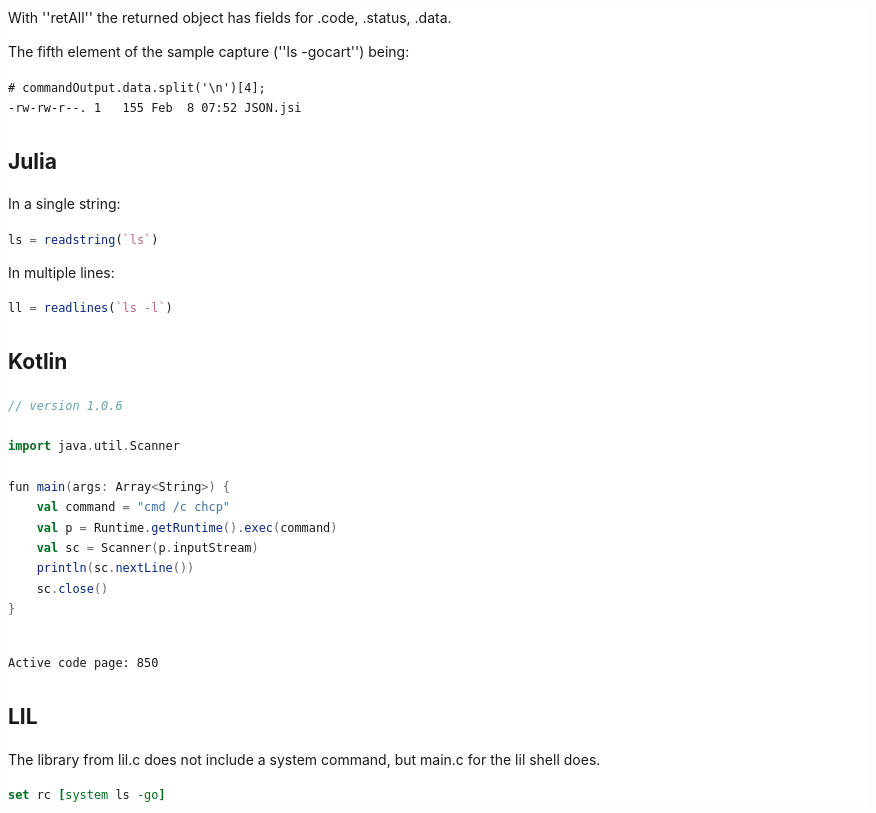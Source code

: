 
With ''retAll'' the returned object has fields for .code, .status, .data.

The fifth element of the sample capture (''ls -gocart'') being:

```txt
# commandOutput.data.split('\n')[4];
-rw-rw-r--. 1   155 Feb  8 07:52 JSON.jsi
```



## Julia

In a single string:

```julia
ls = readstring(`ls`)
```


In multiple lines:

```julia
ll = readlines(`ls -l`)
```



## Kotlin


```scala
// version 1.0.6

import java.util.Scanner

fun main(args: Array<String>) {
    val command = "cmd /c chcp"
    val p = Runtime.getRuntime().exec(command)
    val sc = Scanner(p.inputStream)
    println(sc.nextLine())
    sc.close()
}
```


```txt

Active code page: 850

```



## LIL

The library from lil.c does not include a system command, but main.c for the lil shell does.


```tcl
set rc [system ls -go]
```
